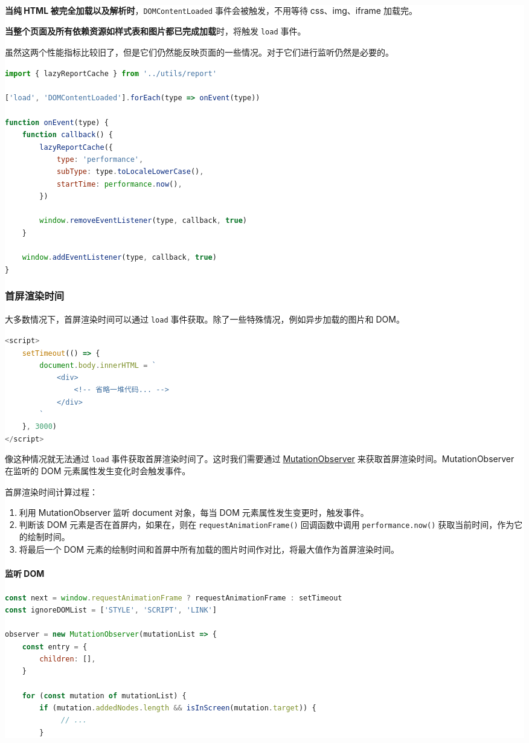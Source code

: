 **当纯 HTML 被完全加载以及解析时**，`DOMContentLoaded` 事件会被触发，不用等待 css、img、iframe 加载完。

**当整个页面及所有依赖资源如样式表和图片都已完成加载**时，将触发 `load` 事件。

虽然这两个性能指标比较旧了，但是它们仍然能反映页面的一些情况。对于它们进行监听仍然是必要的。

```js
import { lazyReportCache } from '../utils/report'

['load', 'DOMContentLoaded'].forEach(type => onEvent(type))

function onEvent(type) {
    function callback() {
        lazyReportCache({
            type: 'performance',
            subType: type.toLocaleLowerCase(),
            startTime: performance.now(),
        })

        window.removeEventListener(type, callback, true)
    }

    window.addEventListener(type, callback, true)
}
```

### 首屏渲染时间

大多数情况下，首屏渲染时间可以通过 `load` 事件获取。除了一些特殊情况，例如异步加载的图片和 DOM。

```js
<script>
    setTimeout(() => {
        document.body.innerHTML = `
            <div>
                <!-- 省略一堆代码... -->
            </div>
        `
    }, 3000)
</script>
```

像这种情况就无法通过 `load` 事件获取首屏渲染时间了。这时我们需要通过 [MutationObserver](https://link.juejin.cn/?target=https%3A%2F%2Fdeveloper.mozilla.org%2Fzh-CN%2Fdocs%2FWeb%2FAPI%2FMutationObserver%2FMutationObserver "https://developer.mozilla.org/zh-CN/docs/Web/API/MutationObserver/MutationObserver") 来获取首屏渲染时间。MutationObserver 在监听的 DOM 元素属性发生变化时会触发事件。

首屏渲染时间计算过程：

1.  利用 MutationObserver 监听 document 对象，每当 DOM 元素属性发生变更时，触发事件。
2.  判断该 DOM 元素是否在首屏内，如果在，则在 `requestAnimationFrame()` 回调函数中调用 `performance.now()` 获取当前时间，作为它的绘制时间。
3.  将最后一个 DOM 元素的绘制时间和首屏中所有加载的图片时间作对比，将最大值作为首屏渲染时间。

#### 监听 DOM

```js
const next = window.requestAnimationFrame ? requestAnimationFrame : setTimeout
const ignoreDOMList = ['STYLE', 'SCRIPT', 'LINK']
    
observer = new MutationObserver(mutationList => {
    const entry = {
        children: [],
    }

    for (const mutation of mutationList) {
        if (mutation.addedNodes.length && isInScreen(mutation.target)) {
             // ...
        }
```